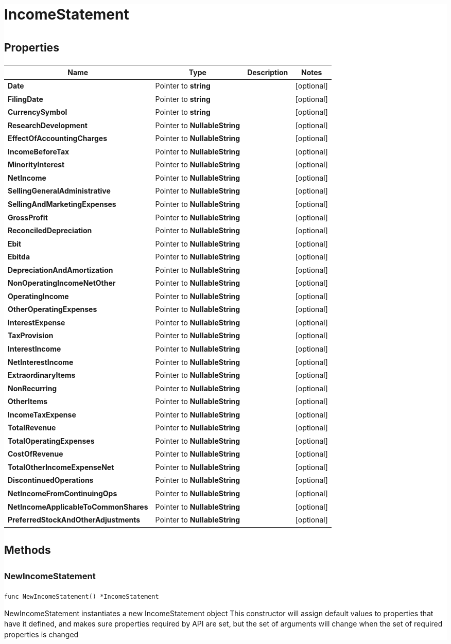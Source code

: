 # IncomeStatement

## Properties

Name | Type | Description | Notes
------------ | ------------- | ------------- | -------------
**Date** | Pointer to **string** |  | [optional] 
**FilingDate** | Pointer to **string** |  | [optional] 
**CurrencySymbol** | Pointer to **string** |  | [optional] 
**ResearchDevelopment** | Pointer to **NullableString** |  | [optional] 
**EffectOfAccountingCharges** | Pointer to **NullableString** |  | [optional] 
**IncomeBeforeTax** | Pointer to **NullableString** |  | [optional] 
**MinorityInterest** | Pointer to **NullableString** |  | [optional] 
**NetIncome** | Pointer to **NullableString** |  | [optional] 
**SellingGeneralAdministrative** | Pointer to **NullableString** |  | [optional] 
**SellingAndMarketingExpenses** | Pointer to **NullableString** |  | [optional] 
**GrossProfit** | Pointer to **NullableString** |  | [optional] 
**ReconciledDepreciation** | Pointer to **NullableString** |  | [optional] 
**Ebit** | Pointer to **NullableString** |  | [optional] 
**Ebitda** | Pointer to **NullableString** |  | [optional] 
**DepreciationAndAmortization** | Pointer to **NullableString** |  | [optional] 
**NonOperatingIncomeNetOther** | Pointer to **NullableString** |  | [optional] 
**OperatingIncome** | Pointer to **NullableString** |  | [optional] 
**OtherOperatingExpenses** | Pointer to **NullableString** |  | [optional] 
**InterestExpense** | Pointer to **NullableString** |  | [optional] 
**TaxProvision** | Pointer to **NullableString** |  | [optional] 
**InterestIncome** | Pointer to **NullableString** |  | [optional] 
**NetInterestIncome** | Pointer to **NullableString** |  | [optional] 
**ExtraordinaryItems** | Pointer to **NullableString** |  | [optional] 
**NonRecurring** | Pointer to **NullableString** |  | [optional] 
**OtherItems** | Pointer to **NullableString** |  | [optional] 
**IncomeTaxExpense** | Pointer to **NullableString** |  | [optional] 
**TotalRevenue** | Pointer to **NullableString** |  | [optional] 
**TotalOperatingExpenses** | Pointer to **NullableString** |  | [optional] 
**CostOfRevenue** | Pointer to **NullableString** |  | [optional] 
**TotalOtherIncomeExpenseNet** | Pointer to **NullableString** |  | [optional] 
**DiscontinuedOperations** | Pointer to **NullableString** |  | [optional] 
**NetIncomeFromContinuingOps** | Pointer to **NullableString** |  | [optional] 
**NetIncomeApplicableToCommonShares** | Pointer to **NullableString** |  | [optional] 
**PreferredStockAndOtherAdjustments** | Pointer to **NullableString** |  | [optional] 

## Methods

### NewIncomeStatement

`func NewIncomeStatement() *IncomeStatement`

NewIncomeStatement instantiates a new IncomeStatement object
This constructor will assign default values to properties that have it defined,
and makes sure properties required by API are set, but the set of arguments
will change when the set of required properties is changed
